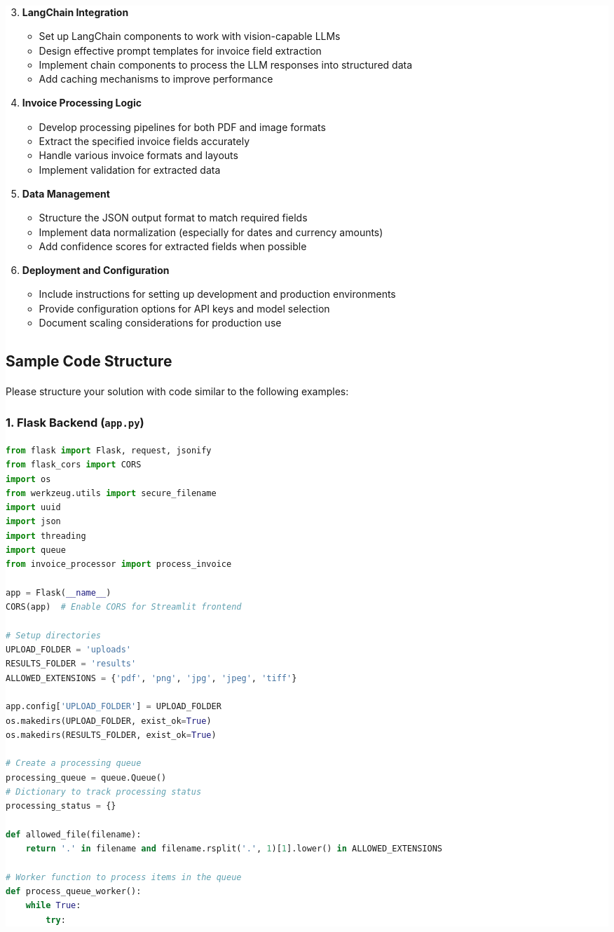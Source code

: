 3. **LangChain Integration**

   - Set up LangChain components to work with vision-capable LLMs
   - Design effective prompt templates for invoice field extraction
   - Implement chain components to process the LLM responses into structured data
   - Add caching mechanisms to improve performance

4. **Invoice Processing Logic**

   - Develop processing pipelines for both PDF and image formats
   - Extract the specified invoice fields accurately
   - Handle various invoice formats and layouts
   - Implement validation for extracted data

5. **Data Management**

   - Structure the JSON output format to match required fields
   - Implement data normalization (especially for dates and currency amounts)
   - Add confidence scores for extracted fields when possible

6. **Deployment and Configuration**
   - Include instructions for setting up development and production environments
   - Provide configuration options for API keys and model selection
   - Document scaling considerations for production use

## Sample Code Structure

Please structure your solution with code similar to the following examples:

### 1. Flask Backend (`app.py`)

```python
from flask import Flask, request, jsonify
from flask_cors import CORS
import os
from werkzeug.utils import secure_filename
import uuid
import json
import threading
import queue
from invoice_processor import process_invoice

app = Flask(__name__)
CORS(app)  # Enable CORS for Streamlit frontend

# Setup directories
UPLOAD_FOLDER = 'uploads'
RESULTS_FOLDER = 'results'
ALLOWED_EXTENSIONS = {'pdf', 'png', 'jpg', 'jpeg', 'tiff'}

app.config['UPLOAD_FOLDER'] = UPLOAD_FOLDER
os.makedirs(UPLOAD_FOLDER, exist_ok=True)
os.makedirs(RESULTS_FOLDER, exist_ok=True)

# Create a processing queue
processing_queue = queue.Queue()
# Dictionary to track processing status
processing_status = {}

def allowed_file(filename):
    return '.' in filename and filename.rsplit('.', 1)[1].lower() in ALLOWED_EXTENSIONS

# Worker function to process items in the queue
def process_queue_worker():
    while True:
        try:
```